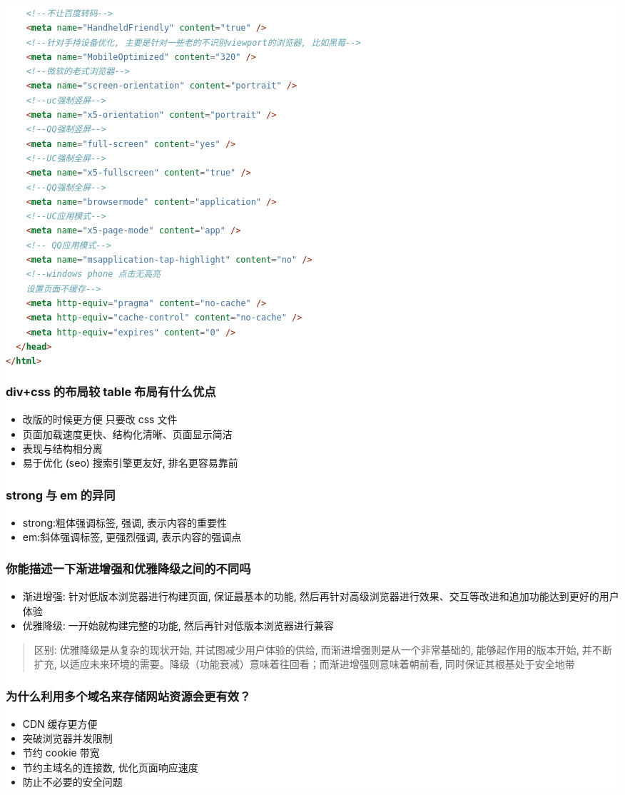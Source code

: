 ```html
    <!--不让百度转码-->
    <meta name="HandheldFriendly" content="true" />
    <!--针对手持设备优化, 主要是针对一些老的不识别viewport的浏览器, 比如黑莓-->
    <meta name="MobileOptimized" content="320" />
    <!--微软的老式浏览器-->
    <meta name="screen-orientation" content="portrait" />
    <!--uc强制竖屏-->
    <meta name="x5-orientation" content="portrait" />
    <!--QQ强制竖屏-->
    <meta name="full-screen" content="yes" />
    <!--UC强制全屏-->
    <meta name="x5-fullscreen" content="true" />
    <!--QQ强制全屏-->
    <meta name="browsermode" content="application" />
    <!--UC应用模式-->
    <meta name="x5-page-mode" content="app" />
    <!-- QQ应用模式-->
    <meta name="msapplication-tap-highlight" content="no" />
    <!--windows phone 点击无高亮
    设置页面不缓存-->
    <meta http-equiv="pragma" content="no-cache" />
    <meta http-equiv="cache-control" content="no-cache" />
    <meta http-equiv="expires" content="0" />
  </head>
</html>
```

### div+css 的布局较 table 布局有什么优点

- 改版的时候更方便 只要改 css 文件
- 页面加载速度更快、结构化清晰、页面显示简洁
- 表现与结构相分离
- 易于优化 (seo) 搜索引擎更友好, 排名更容易靠前

### strong 与 em 的异同

- strong:粗体强调标签, 强调, 表示内容的重要性
- em:斜体强调标签, 更强烈强调, 表示内容的强调点

### 你能描述一下渐进增强和优雅降级之间的不同吗

- 渐进增强: 针对低版本浏览器进行构建页面, 保证最基本的功能, 然后再针对高级浏览器进行效果、交互等改进和追加功能达到更好的用户体验
- 优雅降级: 一开始就构建完整的功能, 然后再针对低版本浏览器进行兼容

> 区别: 优雅降级是从复杂的现状开始, 并试图减少用户体验的供给, 而渐进增强则是从一个非常基础的, 能够起作用的版本开始, 并不断扩充, 以适应未来环境的需要。降级（功能衰减）意味着往回看；而渐进增强则意味着朝前看, 同时保证其根基处于安全地带

### 为什么利用多个域名来存储网站资源会更有效？

- CDN 缓存更方便
- 突破浏览器并发限制
- 节约 cookie 带宽
- 节约主域名的连接数, 优化页面响应速度
- 防止不必要的安全问题

